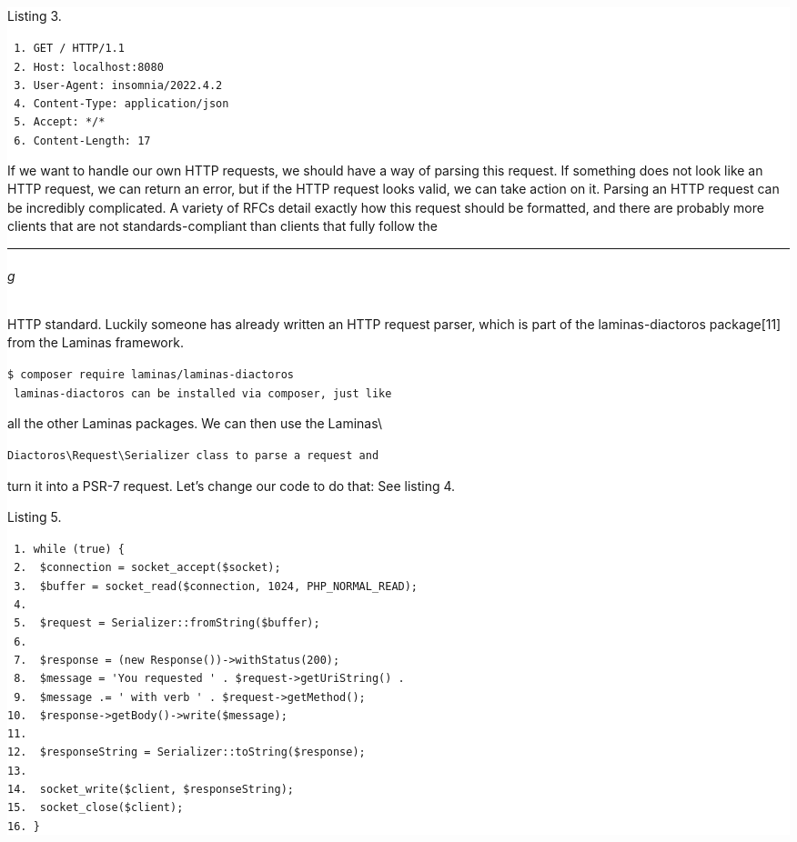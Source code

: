 
Listing 3.
```
 1. GET / HTTP/1.1
 2. Host: localhost:8080
 3. User-Agent: insomnia/2022.4.2
 4. Content-Type: application/json
 5. Accept: */*
 6. Content-Length: 17

```

If we want to handle our own HTTP requests, we should
have a way of parsing this request. If something does not
look like an HTTP request, we can return an error, but if the
HTTP request looks valid, we can take action on it.
Parsing an HTTP request can be incredibly complicated.
A variety of RFCs detail exactly how this request should
be formatted, and there are probably more clients that are
not standards-compliant than clients that fully follow the


-----

###### g

HTTP standard. Luckily someone has already written an
HTTP request parser, which is part of the laminas-diactoros
package[11] from the Laminas framework.
```
$ composer require laminas/laminas-diactoros
 laminas-diactoros can be installed via composer, just like

```
all the other Laminas packages. We can then use the Laminas\
```
Diactoros\Request\Serializer class to parse a request and

```
turn it into a PSR-7 request. Let’s change our code to do that:
See listing 4.


Listing 5.
```
 1. while (true) {
 2.  $connection = socket_accept($socket);
 3.  $buffer = socket_read($connection, 1024, PHP_NORMAL_READ);
 4.
 5.  $request = Serializer::fromString($buffer);
 6.
 7.  $response = (new Response())->withStatus(200);
 8.  $message = 'You requested ' . $request->getUriString() .
 9.  $message .= ' with verb ' . $request->getMethod();
10.  $response->getBody()->write($message);
11.
12.  $responseString = Serializer::toString($response);
13.
14.  socket_write($client, $responseString);
15.  socket_close($client);
16. }

```
